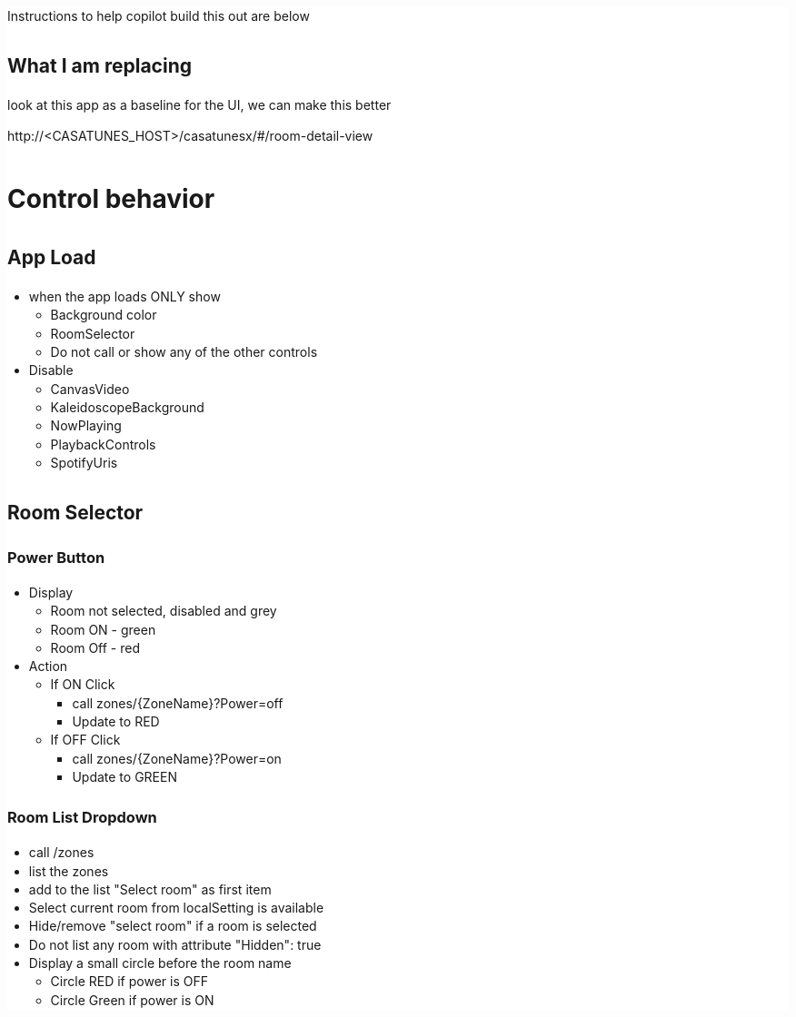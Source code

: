 Instructions to help copilot build this out are below

## What I am replacing

look at this app as a baseline for the UI, we can make this better

http://<CASATUNES_HOST>/casatunesx/#/room-detail-view

# Control behavior

## App Load

- when the app loads ONLY show
  - Background color
  - RoomSelector
  - Do not call or show any of the other controls
- Disable
  - CanvasVideo
  - KaleidoscopeBackground
  - NowPlaying
  - PlaybackControls
  - SpotifyUris

## Room Selector

### Power Button

- Display
  - Room not selected, disabled and grey
  - Room ON - green
  - Room Off - red
- Action
  - If ON Click 
    - call zones/{ZoneName}?Power=off
    - Update to RED
  - If OFF Click 
    - call zones/{ZoneName}?Power=on
    - Update to GREEN

### Room List Dropdown
- call /zones
- list the zones
- add to the list "Select room" as first item
- Select current room from localSetting is available
- Hide/remove "select room" if a room is selected
- Do not list any room with attribute "Hidden": true
- Display a small circle before the room name
  - Circle RED if power is OFF
  - Circle Green if power is ON

